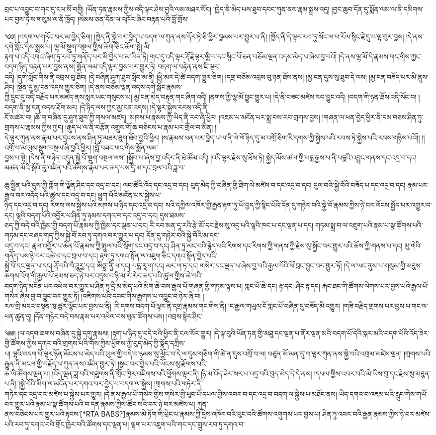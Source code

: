 བྲང་པ་འབྱུང་བ་གང་དུ་ངལ་སོ་བགྱི། །ཡོན་ཏན་རྣམས་ཀྱིས་འདི་ལྟར་ཤེས་བྱའི་ལམ་མཐར་སོང། །ཁྱེད་ནི་མེད་པས་ཐུབ་དབང་ཀུན་ནས་རྣམ་སྨྲས་འདྲ། །བྱང་ཆུབ་དོན་དུ་སྨོན་ལམ་ལ་ནི་དམིགས་པར་བྱས་ཏེ་ས་གསུམ་ལ་ནི་ཁྱོད། །སེམས་ཅན་དོན་ལ་འཁོར་ཞིང་བརྟན་པའི་བློ་གྲོས་  
  
༄༅། །བདག་ལ་གཏོང་བར་མ་བྱེད་ཅིག། །ཁྱེད་ནི་སྐྱེ་བར་བྱེད་པ་བདག་ལ་ཀུན་ནས་དོར་ཏེ་ཅི་ཕྱིར་བྱམས་པར་གྱུར་པ་ནི། །ཁྱོད་ནི་དེ་ལྟར་རབ་ཏུ་སོང་ལ་ཕ་རོལ་སྙིང་རྗེ་དུ་བ་ལྟ་བུར་བྱས། །དེ་ནས་དགེ་སློང་དེས་སྨྲས་པ། ལྷ་མོ་སྡུག་བསྔལ་གྱིས་ཆོག་ཅིང་ཆོག་སྟེ། མི་  
རྟག་པ་འདི་འགའ་ཞིག་ཏུ་རབ་ཏུ་གནོད་པར་མི་བྱེད་པ་མ་ཡིན་ཏེ། གང་དུ་འདི་ལྟར་རྡོ་རྗེ་ལྟར་ལྕི་བ་དང་སྙིང་པོ་ཅན་བཅོམ་ལྡན་འདས་མེད་པ་ཞེས་བྱ་བའོ། །དེ་ནས་ལྷ་མོ་དེ་རྣམས་གང་གིས་ཀྱང་བདག་ཉིད་བརྟན་པར་བྱས་ནས། སྨོན་ལམ་འདི་ལྟར་བྱས་པར་གྱུར་ཏེ། བདག་ལ་བརྟེན་ནས་ཇི་ལྟར་  
འདི། །དགེ་སློང་གིས་ནི་འབྲས་བུ་ཐོབ། །དེ་བཞིན་ཤཱཀ་ཐུབ་སློབ་མ་ནི། །ཕྱི་མར་དེ་ཚེ་བདག་གྱུར་ཅིག། །དགྲ་བཅོམ་འབྲས་བུ་ཉན་ཐོས་ནས། །མྱ་ངན་དུས་སུ་ཐུབ་དེ་ལས། །མྱ་ངན་བཟོད་པར་མི་ནུས་ཤིང། །སྔོན་དུ་མྱ་ངན་འདས་གྱུར་ཅིག། །དེ་ནས་བཅོམ་ལྡན་འདས་དགེ་སློང་རྣམས་  
ཀྱི་དྲུང་དུ་འདི་བརྗོད་པར་མཛད་ནས་སླར་ཡང་གསུངས་པ། མྱ་ངན་མེད་བརྟན་གང་ཞིག་འདི། །ནགས་ཀྱི་ལྷ་མོ་བྱུང་གྱུར་པ། །དེ་ནི་བཟང་མཛེས་རབ་བྱུང་འདི། །བདག་གི་ཉན་ཐོས་འདི་སོང་བ། །བདག་ནི་མྱ་ངན་འདས་ཐོག་མར། །དེ་ཉིད་ལས་ཀྱང་མྱ་ངན་འདས། །དེ་ལྟར་སྐྱེས་རབས་འདི་ནི་  
ངོ་མཚར་བ། །ཆོ་ག་བཞིན་དུ་ཤཱཀ་ཐུབ་ཀྱི་གསལ་མཛད། །མཁས་པ་རྣམས་ཀྱི་ཡིད་ནི་རབ་ཞི་ཕྱིར། །འཇམ་པ་མངོན་པར་སྨྲ་བས་རབ་གྲགས་བྱས། །གཞན་ལ་ཕན་བྱེད་ཕྱིར་ནི་དམ་བཅས་ཤིན་ཏུ་གྲགས་པ་རྣམས་ཀྱིས་ཀྱང། །རྒུད་པ་ལ་ནི་བརྩོན་འགྲུས་གོ་ཆ་བཅིངས་པ་རྣམ་པར་གྲོལ་བ་མིན། །  
དེ་ལྟར་ཀུན་ནས་རྣམ་པར་དྲངས་ནས་ཤིན་ཏུ་མཐར་ཐུག་ཐོབ་བྱའི་ཕྱིར། །ས་རྣམས་ཕན་པར་བྱེད་པ་ལ་ནི་ལེ་ལོ་ཉིད་དུ་མ་འགྲོ་ཅིག་རི་དགས་ཀྱི་སྐྱེས་པའི་རབས་ཏེ་སྐྱེས་པའི་རབས་གཉིས་པའོ།། །།འགྲོ་བ་མ་ལུས་སྡུག་བསྔལ་ཞི་བྱའི་ཕྱིར། །བློ་བཟང་གང་གིས་སྨོན་ལམ་  
བྱས་པ་སྟེ། །དེས་ནི་གཉེན་འདུན་སྐྱེ་བོ་སྡུག་བསྔལ་ལས། །སྐྱོབ་པ་ཞེས་བྱ་འདིར་ནི་ཐེ་ཚོམ་འདི། །འདི་ལྟར་རྗེས་སུ་ཐོས་ཏེ། སྐྱེད་མོས་ཚལ་གྱི་པདྨ་རྒྱས་པ་ནི་པདྨའི་འབྱུང་གནས་དང་འདྲ་བ་དང། མཚན་མོའི་སྒོའི་ཆུ་འཛིན་པའི་ཚོགས་རྣམ་པར་ཆད་པས་དྲི་མ་དང་བྲལ་བའི་ཟླ་བ་  
  
ཆུ་སྦྱིན་པའི་དུས་ཀྱི་གློག་གི་ལྗོན་ཤིང་དང་འདྲ་བ་དང། ལང་ཚོའི་འོད་དང་འདྲ་བ་དང། བུད་མེད་ཀྱི་བཞིན་གྱི་ཐིག་ལེ་མཛེས་བ་དང་འདྲ་བ་དང། དུལ་བའི་སྐྱེ་བོའི་བཟོད་པ་དང་འདྲ་བ་དང། རྣམ་པར་རྒྱལ་བར་འདོད་པའི་ཚུལ་དང་འདྲ་བ་དང། ཕྱུག་པོའི་མངོན་པར་སྐྱེས་པ་  
ཉིད་དང་འདྲ་བ་དང། རིགས་ལས་སྐྱེས་པའི་མཁས་པ་ཉིད་དང་འདྲ་བ་དང། སའི་དཀྱིལ་འཁོར་གྱི་རྒྱན་རྟག་ཏུ་ཡོ་བྱད་ཀྱི་སྙིང་པོའི་དོན་དུ་གཉེར་བའི་སྐྱེ་བོ་རྣམས་ཀྱིས་ཉེ་བར་ལོངས་སྤྱོད་པར་འགྱུར་བ་དང། ལྷའི་བདག་པོའི་འབྱོར་པ་ཤིན་ཏུ་ཉམས་དགའ་བ་དང་འདྲ་བ་དང། དུས་ཐམས་  
ཅད་ཀྱི་བདེ་བའི་ཁྱིམ་གྱི་བདག་པོ་རྣམས་ཀྱི་ཁྱིམ་དང་ལྡན་པ་དང། རི་རབ་མན་དཱ་རའི་རྩེ་མོ་དང་རྗེས་སུ་འདྲ་པའི་ལྷའི་ཁང་པ་དང་ལྡན་པ་དང། གཏམ་སྨྲ་བ་ལ་འཇུག་པའི་རྣམ་པ་སྣ་ཚོགས་པའི་གཏམ་དང་བཞད་གད་ཀྱིས་སྐྱེ་བོ་རབ་ཏུ་དགའ་བར་གྱུར་པ་དང། དོན་དུ་གཉེར་བའི་སྐྱེ་བོའི་མ་དང་  
འདྲ་བ་དང། རྣལ་འབྱོར་པ་ཆེན་པོ་རྣམས་ཀྱི་སྤྲུལ་པའི་སྲོག་དང་འདྲ་བ་དང། ཤིན་ཏུ་མང་བའི་རྙེད་པའི་རིགས་དང་རིགས་ཀྱི་གནས་ཀྱི་རྗེས་སུ་སྐྱོང་བར་གྱུར་པའི་ཆོས་ཀྱི་གནས་པ་དང། མུ་གེའི་གནོད་པས་ཉེ་བར་འཚེ་བ་དང་བྲལ་བ་དང། རྟག་ཏུ་དགའ་སྟོན་ལ་འཇུག་ཅིང་དགའ་སྟོན་བྱེད་པའི་  
སྐྱེ་བོ་དང་ལྡན་པ་དང། རྡོ་བའི་བཻ་ཌཱུརྱ་དང། ཨིནྡྲ་ནཱི་ལ་དང། པདྨ་རཱ་ག་དང། མར་ཀ་ཏ་དང། གསེར་དང་ལྡན་པ་ཞེས་བྱ་བའི་རྒྱལ་པོའི་ཕོ་བྲང་བྱུང་བར་གྱུར་ཏོ། །དེ་ལ་ཡང་ནུས་པ་གསུམ་གྱི་མཐུས་ཆགས་འོག་གི་རྒྱལ་པོ་ཐམས་ཅད་ཉེ་བར་འདུས་པ་ཉི་མ་རེ་རེར་ཆད་པའི་ཚུལ་གྱིས་ཆེ་བའི་  
བདག་ཉིད་མངོན་པར་འཕེལ་བར་གྱུར་པ་ཤིན་ཏུ་དྲི་མ་མེད་པའི་མིག་ཆེ་བས་རྒྱལ་པོ་གཞན་གྱི་གཏམ་ལྟས་པ། གླང་པོ་ཆེ་དང། རྟ་དང། ཤིང་རྟ་དང། རྐང་ཐང་གི་ཚོགས་ལེགས་པར་བྱས་པའི་རྒྱལ་པོ་གསེར་ཞེས་བྱ་བ་བྱུང་བར་གྱུར་ཏོ། །འཇིགས་པའི་དབང་གིས་རྒྱགས་པ་འབྱུང་བ་ཉེར་ཞི་བ། །  
རལ་གྲི་མདའ་བསྟན་ཁུ་ཚུར་ལྷོང་པར་བྱས་པ་ནི། །རི་དགས་བདག་པོ་ལྟར་ནི་དགྲ་རྣམས་གང་གིས་ནི། །ང་རྒྱལ་གཡུལ་ངོ་གླང་པོ་བཞིན་དུ་བཟོད་མི་འགྱུར། །གཟི་བརྗིད་གྲགས་པར་བྱས་པ་གང་ལ་ཕན་ཚུན་དུ། །དོན་གཉེར་བདེ་བས་རྣམ་པར་འཕེལ་བས་ཕུན་ཚོགས་པས། །འབྲས་སྟེར་ཤིང་  
  
༄༅། །ལ་འདབ་ཆགས་བཞིན་དུ་སྐྱེ་དགུ་རྣམས། །རྟག་པ་ཉིད་དུ་བདེ་བའི་ཕྱིར་ནི་ངལ་སོར་གྱུར། །དེ་ལྟ་བུའི་ཡོན་ཏན་གྱི་མཐུ་དང་ལྡན་པ་ནོར་ལྡན་མའི་བདག་པོ་དེའི་སྐར་མའི་བདག་པོའི་འོད་ཟེར་གྱི་ཚོགས་ཀྱིས་དཀར་བའི་གྲགས་པའི་གོས་ཀྱིས་ཕྱོགས་ཀྱི་བུད་མེད་ཀྱི་སྣོད་དཀྲིས་  
པ། ལྷའི་བདག་པོ་ལྟར་ཉོན་མོངས་པ་མེད་པའི་ཡུལ་གྱི་བདེ་བ་ཉམས་སུ་མྱོང་བ་དེ་ལ་དུས་གཅིག་གི་ཚེ་ན་དུས་འགྲོ་བ་ལ། བཙུན་མོ་མན་དུ་ཀ་ལྟར་ཀུན་ནས་སྐྱེ་བའི་འགྲམ་མཛེས་ལྡན། །གྲགས་པའི་རྒྱུན་ནི་མངལ་གྱི་བརྗོད་པ་ཀུན་ནས་འཛིན་གྱུར་ཏེ། །སྣང་བར་བྱེད་པའི་ཡོངས་སུ་རྫོགས་པའི་  
ཆ་ཡི་ཚོགས་ལྡན་པ། །འོད་ལྡན་ཟླ་བའི་གཟུགས་ནི་གྲོང་ཁྱེར་འཇིགས་པའི་ཕྱོགས་ལྟར་ནི། །ཉི་མ་འོད་ཟེར་སར་པ་འདྲ་བའི་བུད་མེད་དེ་དེ་ནས། །དཔལ་གྱིས་འབར་བའི་མེ་ཡིས་བུ་དང་རྗེས་སུ་མཐུན་པ་ནི། །སྐྱེ་བོའི་མིག་ལ་མངོན་པར་དགའ་བར་བྱེད་པ་བདག་ལ་སྐྱེས། །གྲགས་པའི་གཏེར་ནི་  
གཏེར་དང་འདྲ་བར་མཛེས་པ་སྐྱེས་པར་གྱུར། །དེ་ནས་རྒྱལ་པོ་གསེར་གྱིས་གསེར་གྱི་ཕུང་པོ་དཔལ་གྱིས་འབར་བ་དང་འདྲ་བ་བདག་ལ་སྐྱེས་པ་མཐོང་ནས། ཡིད་དགའ་བ་འཇམ་པའི་རླུང་གིས་གཡོ་བར་གྱུར་པའི་རྣམ་པ་སྣ་ཚོགས་པའི་བ་དན་རྣམས་ཀྱིས་ཚོང་སའི་བར་ཉེ་བར་མཛེས་པ། ཀུན་  
ནས་བཅིངས་པར་གྱུར་པའི་རྟབས་[*RTA BABS?]རྣམས་མེ་ཏོག་གི་ཕྲེང་པ་རྣམས་ཀྱི་དྲིས་འཁོར་བའི་བུང་བའི་ཚོགས་འགུགས་པར་བྱས་པ། ཤིན་ཏུ་འབར་བའི་རྒྱན་རྣམས་ཀྱིས་ཉེ་བར་མཛེས་པའི་རབ་ཏུ་དགའ་བའི་གྲོང་ཁྱེར་བའི་ཚོགས་དང་ལྡན་པ། ལྷག་པར་འཇུག་པའི་གང་དང་གླུས་རབ་ཏུ་དགའ་བ་  